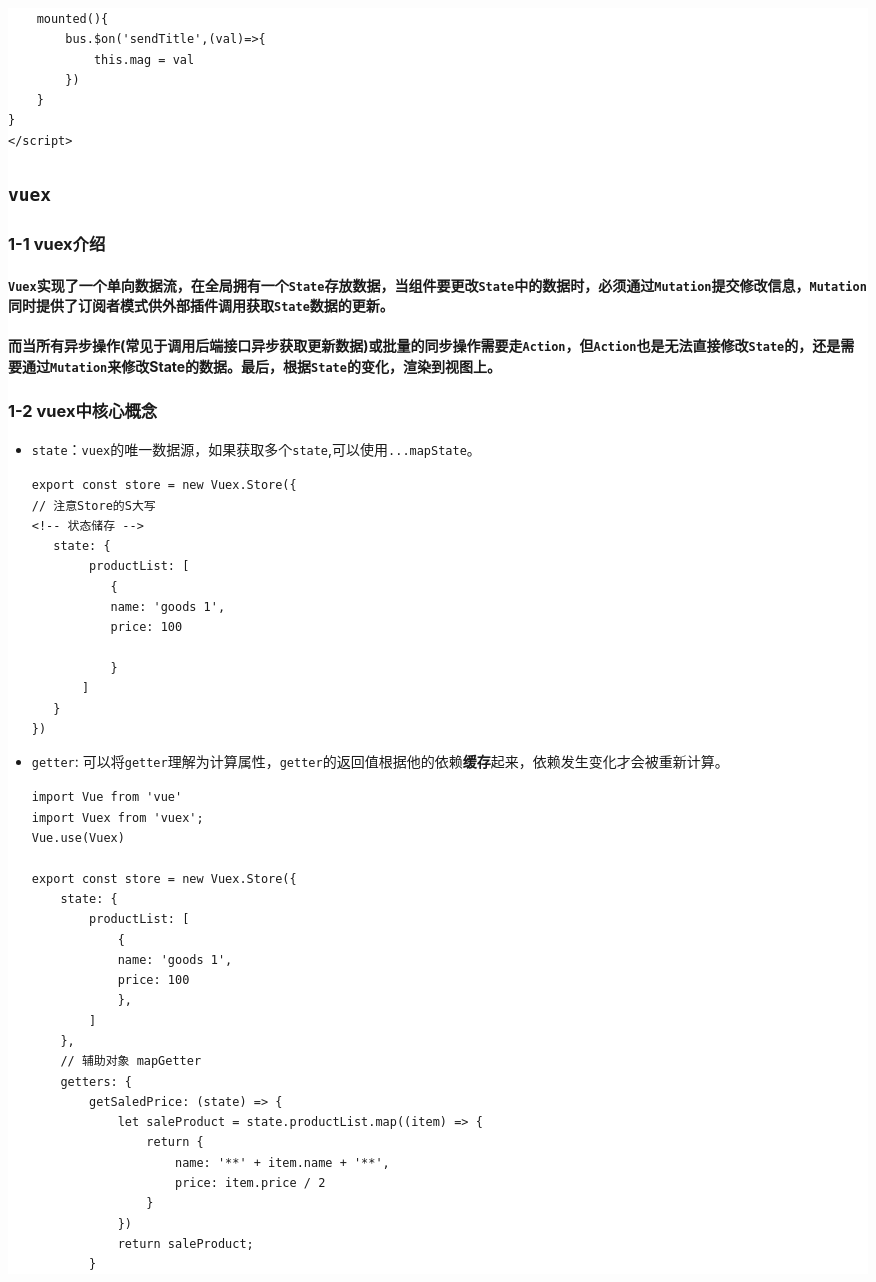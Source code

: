 ```
    mounted(){
        bus.$on('sendTitle',(val)=>{
            this.mag = val
        })
    }
}
</script>
```

## `vuex`

### 1-1 vuex介绍
#### `Vuex`实现了一个单向数据流，在全局拥有一个`State`存放数据，当组件要更改`State`中的数据时，必须通过`Mutation`提交修改信息，`Mutation`同时提供了订阅者模式供外部插件调用获取`State`数据的更新。
#### 而当所有异步操作(常见于调用后端接口异步获取更新数据)或批量的同步操作需要走`Action`，但`Action`也是无法直接修改`State`的，还是需要通过`Mutation`来修改State的数据。最后，根据`State`的变化，渲染到视图上。
### 1-2 vuex中核心概念
 * `state`：`vuex`的唯一数据源，如果获取多个`state`,可以使用`...mapState`。
     ```
     export const store = new Vuex.Store({   
     // 注意Store的S大写
     <!-- 状态储存 -->
        state: {
             productList: [
                {
                name: 'goods 1',
                price: 100
                    
                }
            ]
        }
    })
    ```
 * `getter`: 可以将`getter`理解为计算属性，`getter`的返回值根据他的依赖**缓存**起来，依赖发生变化才会被重新计算。
    
    ```
    import Vue from 'vue'
    import Vuex from 'vuex';
    Vue.use(Vuex)
    
    export const store = new Vuex.Store({ 
        state: {
            productList: [
                {
                name: 'goods 1',
                price: 100
                },
            ]
        },
        // 辅助对象 mapGetter
        getters: {
            getSaledPrice: (state) => {
                let saleProduct = state.productList.map((item) => {
                    return {
                        name: '**' + item.name + '**',
                        price: item.price / 2
                    }
                })
                return saleProduct;
            }